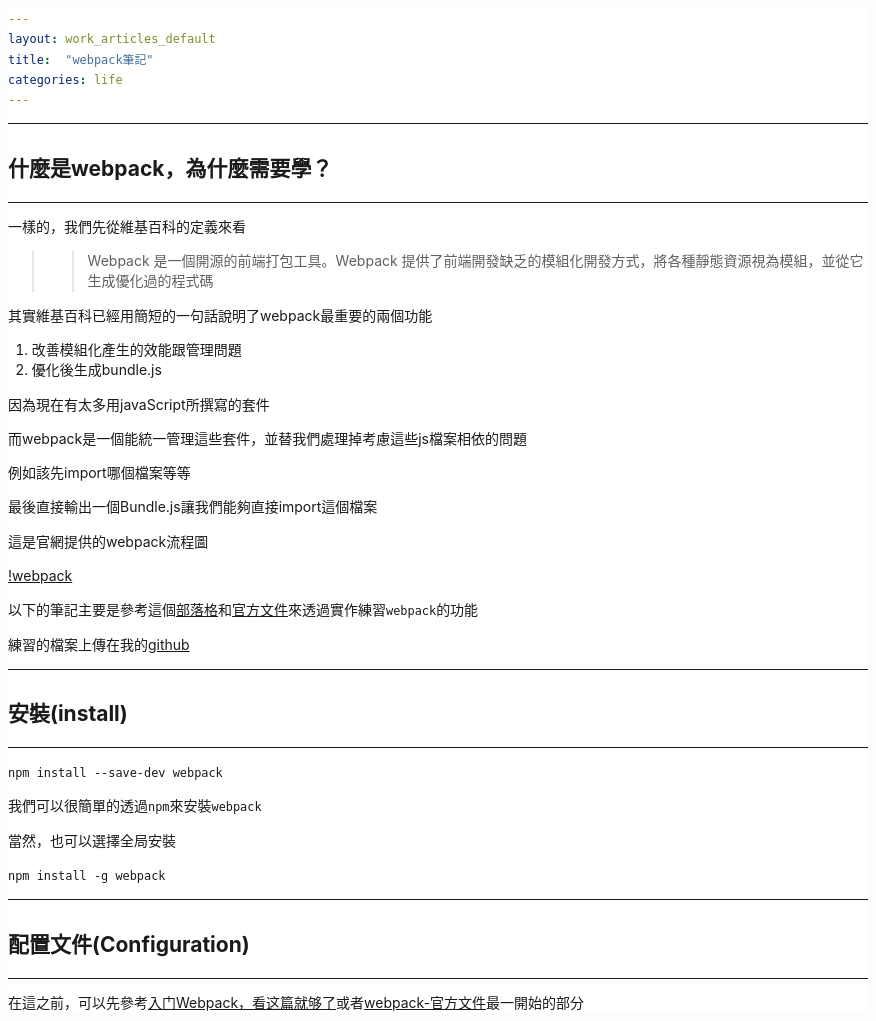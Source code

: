 ```yaml
---
layout: work_articles_default
title:  "webpack筆記"
categories: life
---
```


---
## 什麼是webpack，為什麼需要學？
---

一樣的，我們先從維基百科的定義來看

>>Webpack 是一個開源的前端打包工具。Webpack 提供了前端開發缺乏的模組化開發方式，將各種靜態資源視為模組，並從它生成優化過的程式碼

其實維基百科已經用簡短的一句話說明了webpack最重要的兩個功能

1. 改善模組化產生的效能跟管理問題
2. 優化後生成bundle.js

因為現在有太多用javaScript所撰寫的套件

而webpack是一個能統一管理這些套件，並替我們處理掉考慮這些js檔案相依的問題

例如該先import哪個檔案等等

最後直接輸出一個Bundle.js讓我們能夠直接import這個檔案

這是官網提供的webpack流程圖

[!webpack](\res\photo\webpack.jpg)

以下的筆記主要是參考這個[部落格](https://www.jianshu.com/p/42e11515c10f)和[官方文件](https://webpack.js.org/guides/getting-started/)來透過實作練習`webpack`的功能

練習的檔案上傳在我的[github]()

---
## 安裝(install)
---

	npm install --save-dev webpack

我們可以很簡單的透過`npm`來安裝`webpack`

當然，也可以選擇全局安裝

	npm install -g webpack


---
## 配置文件(Configuration)
---

在這之前，可以先參考[入门Webpack，看这篇就够了](https://www.jianshu.com/p/42e11515c10f)或者[webpack-官方文件](https://webpack.js.org/guides/getting-started/)最一開始的部分
